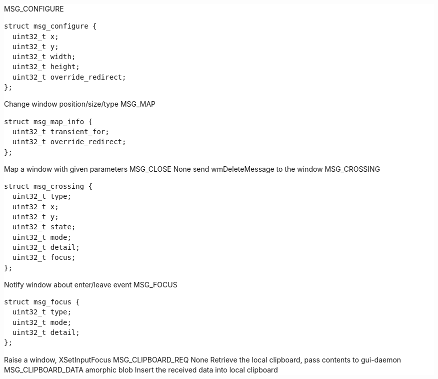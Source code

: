 </tr>
<tr>
  <td>MSG_CONFIGURE</td>
  <td><pre>
struct msg_configure {
  uint32_t x;
  uint32_t y;
  uint32_t width;
  uint32_t height;
  uint32_t override_redirect;
};
</pre> </td>
 <td>Change window position/size/type</td>
</tr>
<tr>
  <td>MSG_MAP</td>
  <td><pre>
struct msg_map_info {
  uint32_t transient_for;
  uint32_t override_redirect;
};
</pre> </td>
 <td>Map a window with given parameters</td>
</tr>
<tr>
  <td>MSG_CLOSE</td>
  <td>None</td>
  <td>send wmDeleteMessage to the window</td>
 </tr>
<tr>
  <td>MSG_CROSSING</td>
  <td><pre>
struct msg_crossing {
  uint32_t type;
  uint32_t x;
  uint32_t y;
  uint32_t state;
  uint32_t mode;
  uint32_t detail;
  uint32_t focus;
};
</pre> </td>
 <td>Notify window about enter/leave event</td>
</tr>
<tr>
  <td>MSG_FOCUS</td>
  <td><pre>
struct msg_focus {
  uint32_t type;
  uint32_t mode;
  uint32_t detail;
};
</pre> </td>
 <td>Raise a window, XSetInputFocus</td>
</tr>
<tr>
  <td>MSG_CLIPBOARD_REQ</td>
  <td>None</td>
  <td>Retrieve the local clipboard, pass contents to gui-daemon</td>
 </tr>
<tr>
  <td>MSG_CLIPBOARD_DATA</td>
  <td>amorphic blob</td>
  <td>Insert the received data into local clipboard</td>